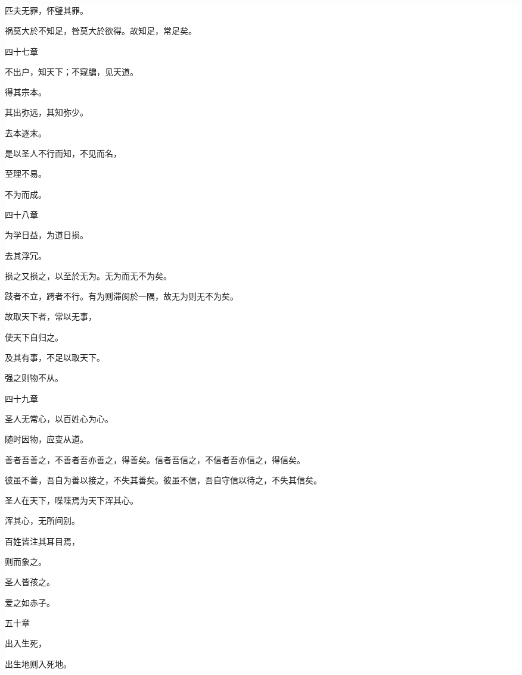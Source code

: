 匹夫无罪，怀璧其罪。  

祸莫大於不知足，咎莫大於欲得。故知足，常足矣。  

四十七章  

不出户，知天下；不窥牖，见天道。  

得其宗本。  

其出弥远，其知弥少。  

去本逐末。  

是以圣人不行而知，不见而名，  

至理不易。  

不为而成。  

四十八章  

为学日益，为道日损。  

去其浮冗。  

损之又损之，以至於无为。无为而无不为矣。  

跂者不立，跨者不行。有为则滞阂於一隅，故无为则无不为矣。  

故取天下者，常以无事，  

使天下自归之。  

及其有事，不足以取天下。  

强之则物不从。  

四十九章  

圣人无常心，以百姓心为心。  

随时因物，应变从道。  

善者吾善之，不善者吾亦善之，得善矣。信者吾信之，不信者吾亦信之，得信矣。  

彼虽不善，吾自为善以接之，不失其善矣。彼虽不信，吾自守信以待之，不失其信矣。  

圣人在天下，喋喋焉为天下浑其心。  

浑其心，无所间别。  

百姓皆注其耳目焉，  

则而象之。  

圣人皆孩之。  

爱之如赤子。  

五十章  

出入生死，  

出生地则入死地。  
